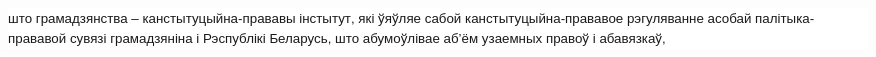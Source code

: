 </span><span style="font-family: &quot;Arial&quot;,&quot;sans-serif&quot;; font-size: 10pt; mso-ansi-language: RU">што</span><span style="font-family: &quot;Arial&quot;,&quot;sans-serif&quot;; font-size: 10pt"> </span><span style="font-family: &quot;Arial&quot;,&quot;sans-serif&quot;; font-size: 10pt; mso-ansi-language: RU">грамадзянства</span><span style="font-family: &quot;Arial&quot;,&quot;sans-serif&quot;; font-size: 10pt" lang="EN-US"> – </span><span style="font-family: &quot;Arial&quot;,&quot;sans-serif&quot;; font-size: 10pt; mso-ansi-language: RU">канстытуцыйна</span><span style="font-family: &quot;Arial&quot;,&quot;sans-serif&quot;; font-size: 10pt" lang="EN-US">-</span><span style="font-family: &quot;Arial&quot;,&quot;sans-serif&quot;; font-size: 10pt; mso-ansi-language: RU">прававы</span><span style="font-family: &quot;Arial&quot;,&quot;sans-serif&quot;; font-size: 10pt"> </span><span style="font-family: &quot;Arial&quot;,&quot;sans-serif&quot;; font-size: 10pt; mso-ansi-language: RU">інстытут</span><span style="font-family: &quot;Arial&quot;,&quot;sans-serif&quot;; font-size: 10pt" lang="EN-US">, </span><span style="font-family: &quot;Arial&quot;,&quot;sans-serif&quot;; font-size: 10pt; mso-ansi-language: RU">які</span><span style="font-family: &quot;Arial&quot;,&quot;sans-serif&quot;; font-size: 10pt"> </span><span style="font-family: &quot;Arial&quot;,&quot;sans-serif&quot;; font-size: 10pt; mso-ansi-language: RU">ўяўляе</span><span style="font-family: &quot;Arial&quot;,&quot;sans-serif&quot;; font-size: 10pt"> </span><span style="font-family: &quot;Arial&quot;,&quot;sans-serif&quot;; font-size: 10pt; mso-ansi-language: RU">сабой</span><span style="font-family: &quot;Arial&quot;,&quot;sans-serif&quot;; font-size: 10pt"> </span><span style="font-family: &quot;Arial&quot;,&quot;sans-serif&quot;; font-size: 10pt; mso-ansi-language: RU">канстытуцыйна</span><span style="font-family: &quot;Arial&quot;,&quot;sans-serif&quot;; font-size: 10pt" lang="EN-US">-</span><span style="font-family: &quot;Arial&quot;,&quot;sans-serif&quot;; font-size: 10pt; mso-ansi-language: RU">прававое</span><span style="font-family: &quot;Arial&quot;,&quot;sans-serif&quot;; font-size: 10pt"> </span><span style="font-family: &quot;Arial&quot;,&quot;sans-serif&quot;; font-size: 10pt; mso-ansi-language: RU">рэгуляванне</span><span style="font-family: &quot;Arial&quot;,&quot;sans-serif&quot;; font-size: 10pt"> </span><span style="font-family: &quot;Arial&quot;,&quot;sans-serif&quot;; font-size: 10pt; mso-ansi-language: RU">асобай</span><span style="font-family: &quot;Arial&quot;,&quot;sans-serif&quot;; font-size: 10pt"> </span><span style="font-family: &quot;Arial&quot;,&quot;sans-serif&quot;; font-size: 10pt; mso-ansi-language: RU">палітыка</span><span style="font-family: &quot;Arial&quot;,&quot;sans-serif&quot;; font-size: 10pt" lang="EN-US">-</span><span style="font-family: &quot;Arial&quot;,&quot;sans-serif&quot;; font-size: 10pt; mso-ansi-language: RU">прававой</span><span style="font-family: &quot;Arial&quot;,&quot;sans-serif&quot;; font-size: 10pt"> </span><span style="font-family: &quot;Arial&quot;,&quot;sans-serif&quot;; font-size: 10pt; mso-ansi-language: RU">сувязі</span><span style="font-family: &quot;Arial&quot;,&quot;sans-serif&quot;; font-size: 10pt"> </span><span style="font-family: &quot;Arial&quot;,&quot;sans-serif&quot;; font-size: 10pt; mso-ansi-language: RU">грамадзяніна</span><span style="font-family: &quot;Arial&quot;,&quot;sans-serif&quot;; font-size: 10pt"> </span><span style="font-family: &quot;Arial&quot;,&quot;sans-serif&quot;; font-size: 10pt; mso-ansi-language: RU">і</span><span style="font-family: &quot;Arial&quot;,&quot;sans-serif&quot;; font-size: 10pt"> </span><span style="font-family: &quot;Arial&quot;,&quot;sans-serif&quot;; font-size: 10pt; mso-ansi-language: RU">Рэспублікі</span><span style="font-family: &quot;Arial&quot;,&quot;sans-serif&quot;; font-size: 10pt"> </span><span style="font-family: &quot;Arial&quot;,&quot;sans-serif&quot;; font-size: 10pt; mso-ansi-language: RU">Беларусь</span><span style="font-family: &quot;Arial&quot;,&quot;sans-serif&quot;; font-size: 10pt" lang="EN-US">, </span><span style="font-family: &quot;Arial&quot;,&quot;sans-serif&quot;; font-size: 10pt; mso-ansi-language: RU">што</span><span style="font-family: &quot;Arial&quot;,&quot;sans-serif&quot;; font-size: 10pt"> </span><span style="font-family: &quot;Arial&quot;,&quot;sans-serif&quot;; font-size: 10pt; mso-ansi-language: RU">абумоўлівае</span><span style="font-family: &quot;Arial&quot;,&quot;sans-serif&quot;; font-size: 10pt"> </span><span style="font-family: &quot;Arial&quot;,&quot;sans-serif&quot;; font-size: 10pt; mso-ansi-language: RU">аб</span><span style="font-family: &quot;Arial&quot;,&quot;sans-serif&quot;; font-size: 10pt" lang="EN-US">’</span><span style="font-family: &quot;Arial&quot;,&quot;sans-serif&quot;; font-size: 10pt; mso-ansi-language: RU">ём</span><span style="font-family: &quot;Arial&quot;,&quot;sans-serif&quot;; font-size: 10pt"> </span><span style="font-family: &quot;Arial&quot;,&quot;sans-serif&quot;; font-size: 10pt; mso-ansi-language: RU">узаемных</span><span style="font-family: &quot;Arial&quot;,&quot;sans-serif&quot;; font-size: 10pt"> </span><span style="font-family: &quot;Arial&quot;,&quot;sans-serif&quot;; font-size: 10pt; mso-ansi-language: RU">правоў</span><span style="font-family: &quot;Arial&quot;,&quot;sans-serif&quot;; font-size: 10pt"> </span><span style="font-family: &quot;Arial&quot;,&quot;sans-serif&quot;; font-size: 10pt; mso-ansi-language: RU">і</span><span style="font-family: &quot;Arial&quot;,&quot;sans-serif&quot;; font-size: 10pt"> </span><span style="font-family: &quot;Arial&quot;,&quot;sans-serif&quot;; font-size: 10pt; mso-ansi-language: RU">абавязкаў</span><span style="font-family: &quot;Arial&quot;,&quot;sans-serif&quot;; font-size: 10pt" lang="EN-US">,